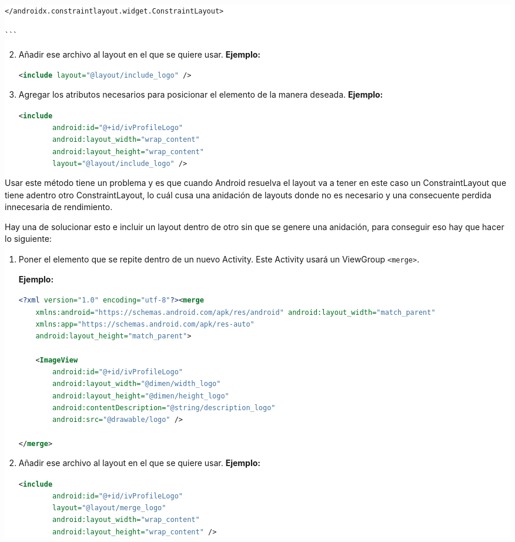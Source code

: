     </androidx.constraintlayout.widget.ConstraintLayout>
    
    ```

2. Añadir ese archivo al layout en el que se quiere usar. **Ejemplo:**

    ```xml
    <include layout="@layout/include_logo" />
    
    ```

3. Agregar los atributos necesarios para posicionar el elemento de la manera deseada. **Ejemplo:**

    ```xml
    <include
            android:id="@+id/ivProfileLogo"
            android:layout_width="wrap_content"
            android:layout_height="wrap_content"
            layout="@layout/include_logo" />
    
    ```


Usar este método tiene un problema y es que cuando Android resuelva el layout va a tener en este caso un ConstraintLayout que tiene adentro otro ConstraintLayout, lo cuál cusa una anidación de layouts donde no es necesario y una consecuente perdida innecesaria de rendimiento.

Hay una de solucionar esto e incluir un layout dentro de otro sin que se genere una anidación, para conseguir eso hay que hacer lo siguiente:

1. Poner el elemento que se repite dentro de un nuevo Activity. Este Activity usará un ViewGroup `<merge>`.

   **Ejemplo:**

    ```xml
    <?xml version="1.0" encoding="utf-8"?><merge
        xmlns:android="https://schemas.android.com/apk/res/android" android:layout_width="match_parent"
        xmlns:app="https://schemas.android.com/apk/res-auto"
        android:layout_height="match_parent">
    
        <ImageView
            android:id="@+id/ivProfileLogo"
            android:layout_width="@dimen/width_logo"
            android:layout_height="@dimen/height_logo"
            android:contentDescription="@string/description_logo"
            android:src="@drawable/logo" />
    
    </merge>
    
    ```

2. Añadir ese archivo al layout en el que se quiere usar. **Ejemplo:**

    ```xml
    <include
            android:id="@+id/ivProfileLogo"
            layout="@layout/merge_logo"
            android:layout_width="wrap_content"
            android:layout_height="wrap_content" />
    